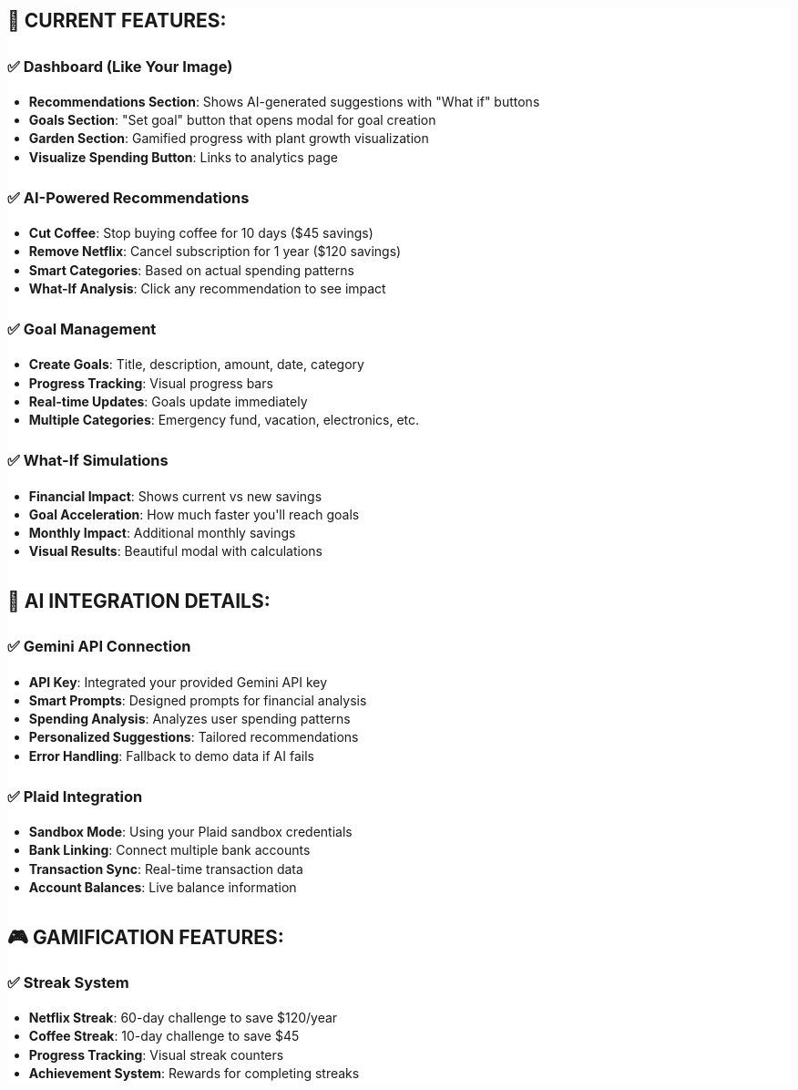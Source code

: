## 🎯 **CURRENT FEATURES:**

### **✅ Dashboard (Like Your Image)**
- **Recommendations Section**: Shows AI-generated suggestions with "What if" buttons
- **Goals Section**: "Set goal" button that opens modal for goal creation
- **Garden Section**: Gamified progress with plant growth visualization
- **Visualize Spending Button**: Links to analytics page

### **✅ AI-Powered Recommendations**
- **Cut Coffee**: Stop buying coffee for 10 days ($45 savings)
- **Remove Netflix**: Cancel subscription for 1 year ($120 savings)
- **Smart Categories**: Based on actual spending patterns
- **What-If Analysis**: Click any recommendation to see impact

### **✅ Goal Management**
- **Create Goals**: Title, description, amount, date, category
- **Progress Tracking**: Visual progress bars
- **Real-time Updates**: Goals update immediately
- **Multiple Categories**: Emergency fund, vacation, electronics, etc.

### **✅ What-If Simulations**
- **Financial Impact**: Shows current vs new savings
- **Goal Acceleration**: How much faster you'll reach goals
- **Monthly Impact**: Additional monthly savings
- **Visual Results**: Beautiful modal with calculations

## 🤖 **AI INTEGRATION DETAILS:**

### **✅ Gemini API Connection**
- **API Key**: Integrated your provided Gemini API key
- **Smart Prompts**: Designed prompts for financial analysis
- **Spending Analysis**: Analyzes user spending patterns
- **Personalized Suggestions**: Tailored recommendations
- **Error Handling**: Fallback to demo data if AI fails

### **✅ Plaid Integration**
- **Sandbox Mode**: Using your Plaid sandbox credentials
- **Bank Linking**: Connect multiple bank accounts
- **Transaction Sync**: Real-time transaction data
- **Account Balances**: Live balance information

## 🎮 **GAMIFICATION FEATURES:**

### **✅ Streak System**
- **Netflix Streak**: 60-day challenge to save $120/year
- **Coffee Streak**: 10-day challenge to save $45
- **Progress Tracking**: Visual streak counters
- **Achievement System**: Rewards for completing streaks
